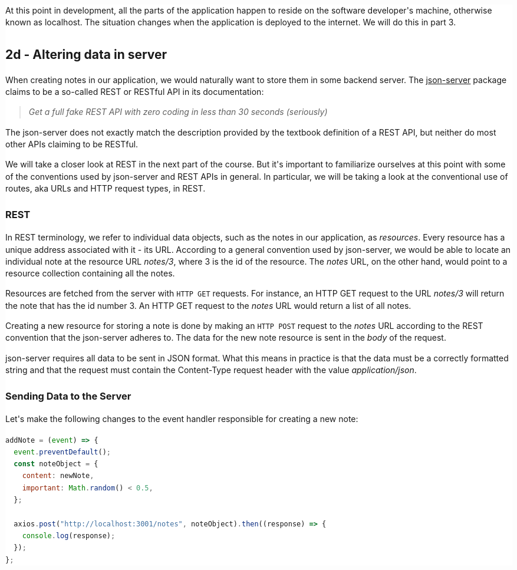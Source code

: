 At this point in development, all the parts of the application happen to reside on the software developer's machine, otherwise known as localhost. The situation changes when the application is deployed to the internet. We will do this in part 3.

## 2d - Altering data in server

When creating notes in our application, we would naturally want to store them in some backend server. The <u>json-server</u> package claims to be a so-called REST or RESTful API in its documentation:

> _Get a full fake REST API with zero coding in less than 30 seconds (seriously)_

The json-server does not exactly match the description provided by the textbook definition of a REST API, but neither do most other APIs claiming to be RESTful.

We will take a closer look at REST in the next part of the course. But it's important to familiarize ourselves at this point with some of the conventions used by json-server and REST APIs in general. In particular, we will be taking a look at the conventional use of routes, aka URLs and HTTP request types, in REST.

### REST

In REST terminology, we refer to individual data objects, such as the notes in our application, as _resources_. Every resource has a unique address associated with it - its URL. According to a general convention used by json-server, we would be able to locate an individual note at the resource URL _notes/3_, where 3 is the id of the resource. The _notes_ URL, on the other hand, would point to a resource collection containing all the notes.

Resources are fetched from the server with `HTTP GET` requests. For instance, an HTTP GET request to the URL _notes/3_ will return the note that has the id number 3. An HTTP GET request to the _notes_ URL would return a list of all notes.

Creating a new resource for storing a note is done by making an `HTTP POST` request to the _notes_ URL according to the REST convention that the json-server adheres to. The data for the new note resource is sent in the _body_ of the request.

json-server requires all data to be sent in JSON format. What this means in practice is that the data must be a correctly formatted string and that the request must contain the Content-Type request header with the value _application/json_.

### Sending Data to the Server

Let's make the following changes to the event handler responsible for creating a new note:

```js
addNote = (event) => {
  event.preventDefault();
  const noteObject = {
    content: newNote,
    important: Math.random() < 0.5,
  };

  axios.post("http://localhost:3001/notes", noteObject).then((response) => {
    console.log(response);
  });
};
```
